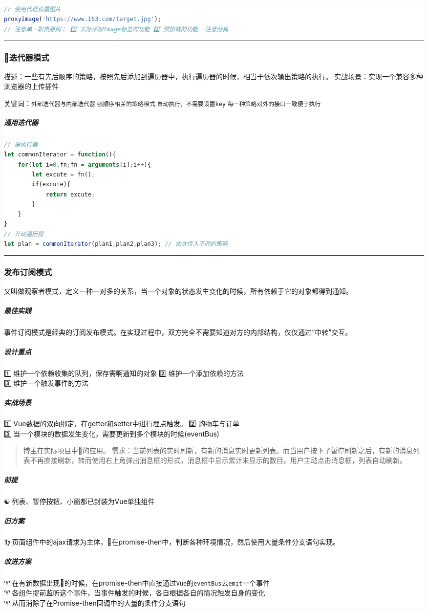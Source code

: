 ```js
// 使用代理设置图片
proxyImage('https://www.163.com/target.jpg');
// 注意单一职责原则： 1️⃣ 实际添加Image标签的功能 2️⃣ 预加载的功能  注意分离
```
___
### 迭代器模式
描述：一些有先后顺序的策略，按照先后添加到遍历器中，执行遍历器的时候，相当于依次输出策略的执行。
实战场景：实现一个兼容多种浏览器的上传插件

关键词：`外部迭代器与内部迭代器` `强顺序相关的策略模式` `自动执行，不需要设置key` `每一种策略对外的接口一致便于执行`

##### 通用迭代器
```js
// 遍执行器
let commonIterator = function(){
    for(let i=0,fn;fn = arguments[i];i++){
        let excute = fn();
        if(excute){
            return excute;
        }
    }
}
// 开动遍历器
let plan = commonIterator(plan1,plan2,plan3); // 依次传入不同的策略
```
___
### 发布订阅模式
又叫做观察者模式，定义一种一对多的关系，当一个对象的状态发生变化的时候，所有依赖于它的对象都得到通知。
##### 最佳实践
事件订阅模式是经典的订阅发布模式。在实现过程中，双方完全不需要知道对方的内部结构，仅仅通过“中转”交互。

##### 设计重点
1️⃣ 维护一个依赖收集的队列，保存需啊通知的对象
2️⃣ 维护一个添加依赖的方法  
3️⃣ 维护一个触发事件的方法  

##### 实战场景
1️⃣ Vue数据的双向绑定，在getter和setter中进行埋点触发。 
2️⃣ 购物车与订单  
3️⃣ 当一个模块的数据发生变化，需要更新到多个模块的时候(eventBus)
> 博主在实际项目中的应用。
需求：当前列表的实时刷新，有新的消息实时更新列表。而当用户按下了暂停刷新之后，有新的消息列表不再直接刷新，转而使用右上角弹出消息框的形式，消息框中显示累计未显示的数目。用户主动点击消息框，列表自动刷新。
##### 前提
☯️ 列表、暂停按钮、小窗都已封装为Vue单独组件 
##### 旧方案
♍️ 页面组件中的ajax请求为主体，在promise-then中，判断各种环境情况，然后使用大量条件分支语句实现。
##### 改进方案
♈️ 在有新数据出现的时候，在promise-then中直接通过`Vue`的`eventBus`去`emit`一个事件  
♈️ 各组件提前监听这个事件，当事件触发的时候，各自根据各自的情况触发自身的变化  
♈️ 从而消除了在Promise-then回调中的大量的条件分支语句  

